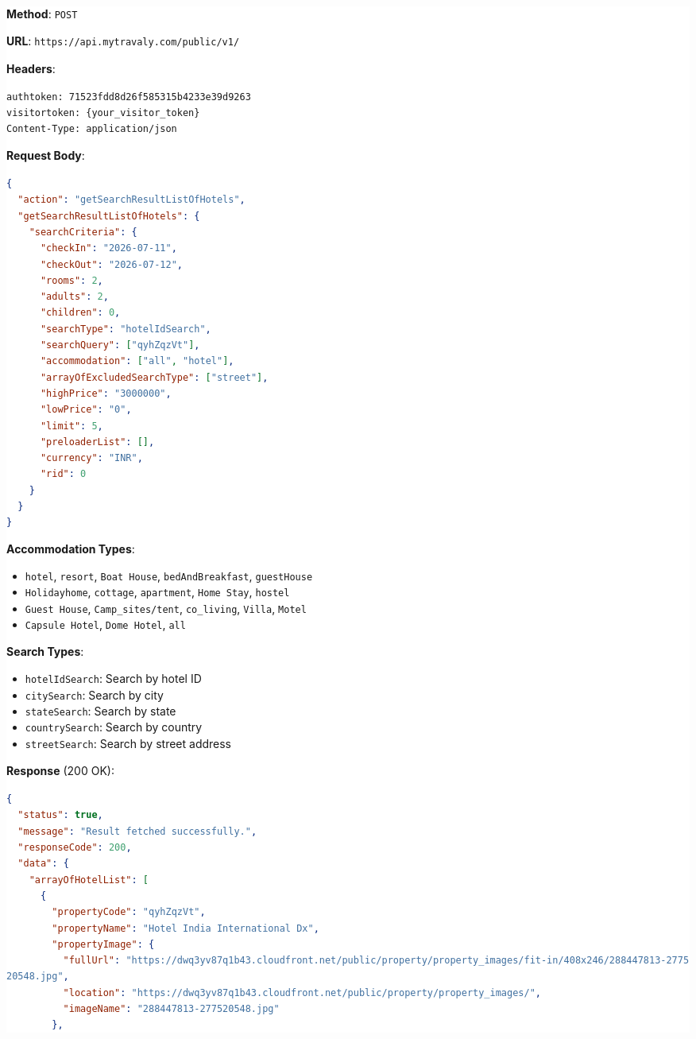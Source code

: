**Method**: `POST`

**URL**: `https://api.mytravaly.com/public/v1/`

**Headers**:
```
authtoken: 71523fdd8d26f585315b4233e39d9263
visitortoken: {your_visitor_token}
Content-Type: application/json
```

**Request Body**:
```json
{
  "action": "getSearchResultListOfHotels",
  "getSearchResultListOfHotels": {
    "searchCriteria": {
      "checkIn": "2026-07-11",
      "checkOut": "2026-07-12",
      "rooms": 2,
      "adults": 2,
      "children": 0,
      "searchType": "hotelIdSearch",
      "searchQuery": ["qyhZqzVt"],
      "accommodation": ["all", "hotel"],
      "arrayOfExcludedSearchType": ["street"],
      "highPrice": "3000000",
      "lowPrice": "0",
      "limit": 5,
      "preloaderList": [],
      "currency": "INR",
      "rid": 0
    }
  }
}
```

**Accommodation Types**:
- `hotel`, `resort`, `Boat House`, `bedAndBreakfast`, `guestHouse`
- `Holidayhome`, `cottage`, `apartment`, `Home Stay`, `hostel`
- `Guest House`, `Camp_sites/tent`, `co_living`, `Villa`, `Motel`
- `Capsule Hotel`, `Dome Hotel`, `all`

**Search Types**:
- `hotelIdSearch`: Search by hotel ID
- `citySearch`: Search by city
- `stateSearch`: Search by state
- `countrySearch`: Search by country
- `streetSearch`: Search by street address

**Response** (200 OK):
```json
{
  "status": true,
  "message": "Result fetched successfully.",
  "responseCode": 200,
  "data": {
    "arrayOfHotelList": [
      {
        "propertyCode": "qyhZqzVt",
        "propertyName": "Hotel India International Dx",
        "propertyImage": {
          "fullUrl": "https://dwq3yv87q1b43.cloudfront.net/public/property/property_images/fit-in/408x246/288447813-277520548.jpg",
          "location": "https://dwq3yv87q1b43.cloudfront.net/public/property/property_images/",
          "imageName": "288447813-277520548.jpg"
        },
```